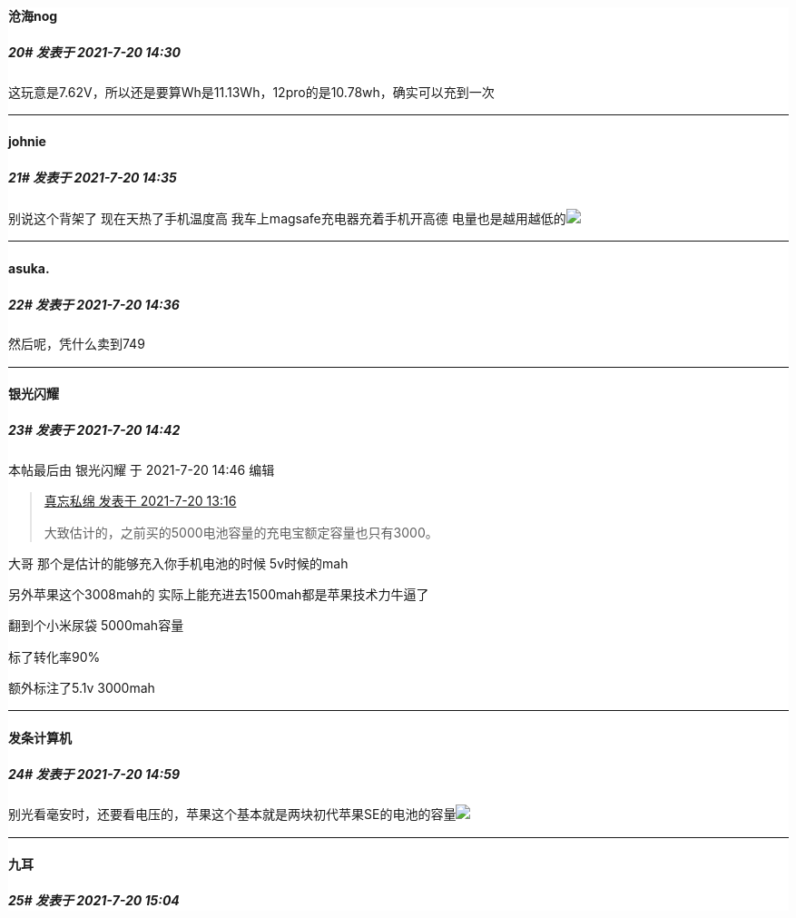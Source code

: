 ####  沧海nog  
##### 20#       发表于 2021-7-20 14:30


这玩意是7.62V，所以还是要算Wh是11.13Wh，12pro的是10.78wh，确实可以充到一次


*****

####  johnie  
##### 21#       发表于 2021-7-20 14:35


别说这个背架了 现在天热了手机温度高 我车上magsafe充电器充着手机开高德 电量也是越用越低的<img src="https://static.saraba1st.com/image/smiley/face2017/067.png" referrerpolicy="no-referrer">


*****

####  asuka.  
##### 22#       发表于 2021-7-20 14:36


然后呢，凭什么卖到749


*****

####  银光闪耀  
##### 23#       发表于 2021-7-20 14:42


 本帖最后由 银光闪耀 于 2021-7-20 14:46 编辑 
<blockquote><a href="httphttps://bbs.saraba1st.com/2b/forum.php?mod=redirect&amp;goto=findpost&amp;pid=52031382&amp;ptid=2016474" target="_blank">真忘私绵 发表于 2021-7-20 13:16</a>

大致估计的，之前买的5000电池容量的充电宝额定容量也只有3000。</blockquote>
大哥 那个是估计的能够充入你手机电池的时候 5v时候的mah

另外苹果这个3008mah的 实际上能充进去1500mah都是苹果技术力牛逼了

翻到个小米尿袋 5000mah容量

标了转化率90% 

额外标注了5.1v 3000mah


*****

####  发条计算机  
##### 24#       发表于 2021-7-20 14:59


别光看毫安时，还要看电压的，苹果这个基本就是两块初代苹果SE的电池的容量<img src="https://static.saraba1st.com/image/smiley/face2017/067.png" referrerpolicy="no-referrer">


*****

####  九耳  
##### 25#       发表于 2021-7-20 15:04
